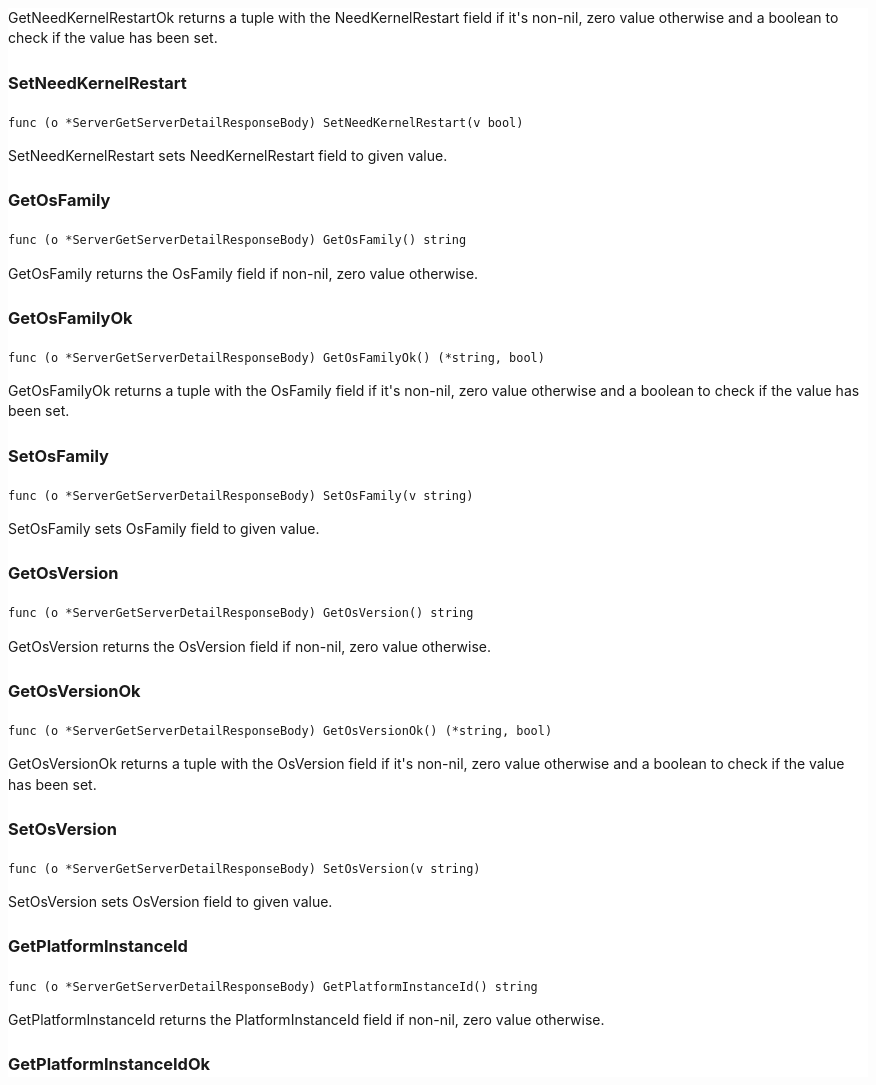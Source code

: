GetNeedKernelRestartOk returns a tuple with the NeedKernelRestart field if it's non-nil, zero value otherwise
and a boolean to check if the value has been set.

### SetNeedKernelRestart

`func (o *ServerGetServerDetailResponseBody) SetNeedKernelRestart(v bool)`

SetNeedKernelRestart sets NeedKernelRestart field to given value.


### GetOsFamily

`func (o *ServerGetServerDetailResponseBody) GetOsFamily() string`

GetOsFamily returns the OsFamily field if non-nil, zero value otherwise.

### GetOsFamilyOk

`func (o *ServerGetServerDetailResponseBody) GetOsFamilyOk() (*string, bool)`

GetOsFamilyOk returns a tuple with the OsFamily field if it's non-nil, zero value otherwise
and a boolean to check if the value has been set.

### SetOsFamily

`func (o *ServerGetServerDetailResponseBody) SetOsFamily(v string)`

SetOsFamily sets OsFamily field to given value.


### GetOsVersion

`func (o *ServerGetServerDetailResponseBody) GetOsVersion() string`

GetOsVersion returns the OsVersion field if non-nil, zero value otherwise.

### GetOsVersionOk

`func (o *ServerGetServerDetailResponseBody) GetOsVersionOk() (*string, bool)`

GetOsVersionOk returns a tuple with the OsVersion field if it's non-nil, zero value otherwise
and a boolean to check if the value has been set.

### SetOsVersion

`func (o *ServerGetServerDetailResponseBody) SetOsVersion(v string)`

SetOsVersion sets OsVersion field to given value.


### GetPlatformInstanceId

`func (o *ServerGetServerDetailResponseBody) GetPlatformInstanceId() string`

GetPlatformInstanceId returns the PlatformInstanceId field if non-nil, zero value otherwise.

### GetPlatformInstanceIdOk
